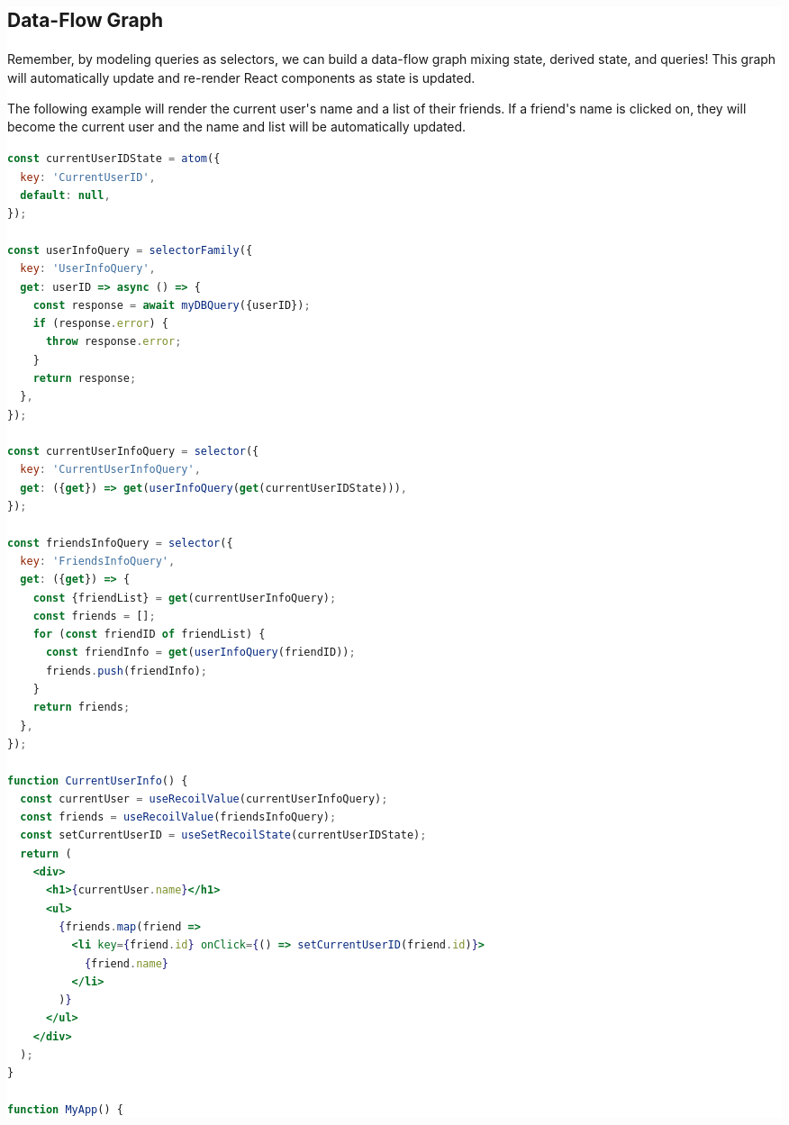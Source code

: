 ## Data-Flow Graph

Remember, by modeling queries as selectors, we can build a data-flow graph mixing state, derived state, and queries!  This graph will automatically update and re-render React components as state is updated.

The following example will render the current user's name and a list of their friends.  If a friend's name is clicked on, they will become the current user and the name and list will be automatically updated.

```jsx
const currentUserIDState = atom({
  key: 'CurrentUserID',
  default: null,
});

const userInfoQuery = selectorFamily({
  key: 'UserInfoQuery',
  get: userID => async () => {
    const response = await myDBQuery({userID});
    if (response.error) {
      throw response.error;
    }
    return response;
  },
});

const currentUserInfoQuery = selector({
  key: 'CurrentUserInfoQuery',
  get: ({get}) => get(userInfoQuery(get(currentUserIDState))),
});

const friendsInfoQuery = selector({
  key: 'FriendsInfoQuery',
  get: ({get}) => {
    const {friendList} = get(currentUserInfoQuery);
    const friends = [];
    for (const friendID of friendList) {
      const friendInfo = get(userInfoQuery(friendID));
      friends.push(friendInfo);
    }
    return friends;
  },
});

function CurrentUserInfo() {
  const currentUser = useRecoilValue(currentUserInfoQuery);
  const friends = useRecoilValue(friendsInfoQuery);
  const setCurrentUserID = useSetRecoilState(currentUserIDState);
  return (
    <div>
      <h1>{currentUser.name}</h1>
      <ul>
        {friends.map(friend =>
          <li key={friend.id} onClick={() => setCurrentUserID(friend.id)}>
            {friend.name}
          </li>
        )}
      </ul>
    </div>
  );
}

function MyApp() {
```
